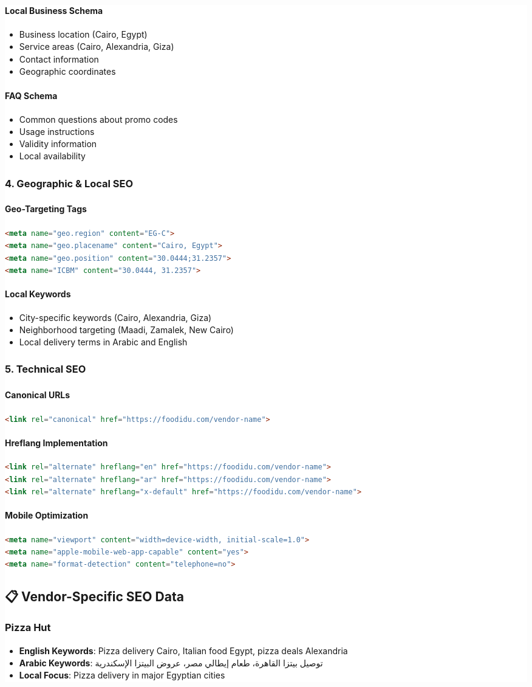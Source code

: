 #### **Local Business Schema**
- Business location (Cairo, Egypt)
- Service areas (Cairo, Alexandria, Giza)
- Contact information
- Geographic coordinates

#### **FAQ Schema**
- Common questions about promo codes
- Usage instructions
- Validity information
- Local availability

### 4. **Geographic & Local SEO**

#### **Geo-Targeting Tags**
```html
<meta name="geo.region" content="EG-C">
<meta name="geo.placename" content="Cairo, Egypt">
<meta name="geo.position" content="30.0444;31.2357">
<meta name="ICBM" content="30.0444, 31.2357">
```

#### **Local Keywords**
- City-specific keywords (Cairo, Alexandria, Giza)
- Neighborhood targeting (Maadi, Zamalek, New Cairo)
- Local delivery terms in Arabic and English

### 5. **Technical SEO**

#### **Canonical URLs**
```html
<link rel="canonical" href="https://foodidu.com/vendor-name">
```

#### **Hreflang Implementation**
```html
<link rel="alternate" hreflang="en" href="https://foodidu.com/vendor-name">
<link rel="alternate" hreflang="ar" href="https://foodidu.com/vendor-name">
<link rel="alternate" hreflang="x-default" href="https://foodidu.com/vendor-name">
```

#### **Mobile Optimization**
```html
<meta name="viewport" content="width=device-width, initial-scale=1.0">
<meta name="apple-mobile-web-app-capable" content="yes">
<meta name="format-detection" content="telephone=no">
```

## 📋 Vendor-Specific SEO Data

### **Pizza Hut**
- **English Keywords**: Pizza delivery Cairo, Italian food Egypt, pizza deals Alexandria
- **Arabic Keywords**: توصيل بيتزا القاهرة، طعام إيطالي مصر، عروض البيتزا الإسكندرية
- **Local Focus**: Pizza delivery in major Egyptian cities
